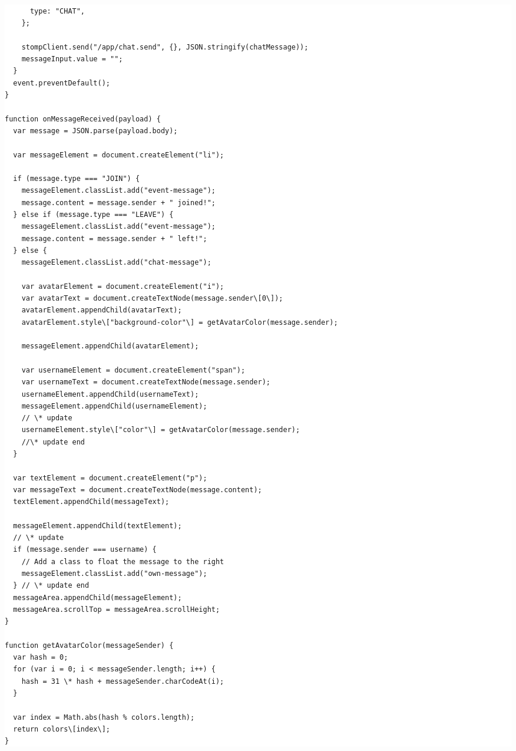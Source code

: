 ```
      type: "CHAT",
    };

    stompClient.send("/app/chat.send", {}, JSON.stringify(chatMessage));
    messageInput.value = "";
  }
  event.preventDefault();
}

function onMessageReceived(payload) {
  var message = JSON.parse(payload.body);

  var messageElement = document.createElement("li");

  if (message.type === "JOIN") {
    messageElement.classList.add("event-message");
    message.content = message.sender + " joined!";
  } else if (message.type === "LEAVE") {
    messageElement.classList.add("event-message");
    message.content = message.sender + " left!";
  } else {
    messageElement.classList.add("chat-message");

    var avatarElement = document.createElement("i");
    var avatarText = document.createTextNode(message.sender\[0\]);
    avatarElement.appendChild(avatarText);
    avatarElement.style\["background-color"\] = getAvatarColor(message.sender);

    messageElement.appendChild(avatarElement);

    var usernameElement = document.createElement("span");
    var usernameText = document.createTextNode(message.sender);
    usernameElement.appendChild(usernameText);
    messageElement.appendChild(usernameElement);
    // \* update
    usernameElement.style\["color"\] = getAvatarColor(message.sender);
    //\* update end
  }

  var textElement = document.createElement("p");
  var messageText = document.createTextNode(message.content);
  textElement.appendChild(messageText);

  messageElement.appendChild(textElement);
  // \* update
  if (message.sender === username) {
    // Add a class to float the message to the right
    messageElement.classList.add("own-message");
  } // \* update end
  messageArea.appendChild(messageElement);
  messageArea.scrollTop = messageArea.scrollHeight;
}

function getAvatarColor(messageSender) {
  var hash = 0;
  for (var i = 0; i < messageSender.length; i++) {
    hash = 31 \* hash + messageSender.charCodeAt(i);
  }

  var index = Math.abs(hash % colors.length);
  return colors\[index\];
}

```
